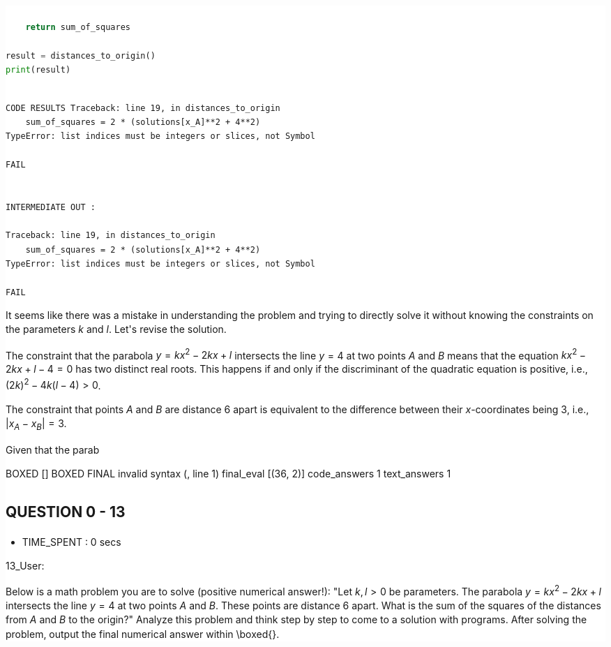 ```python

    return sum_of_squares

result = distances_to_origin()
print(result)
````
```output

CODE RESULTS Traceback: line 19, in distances_to_origin
    sum_of_squares = 2 * (solutions[x_A]**2 + 4**2)
TypeError: list indices must be integers or slices, not Symbol

FAIL


INTERMEDIATE OUT :

Traceback: line 19, in distances_to_origin
    sum_of_squares = 2 * (solutions[x_A]**2 + 4**2)
TypeError: list indices must be integers or slices, not Symbol

FAIL

```

It seems like there was a mistake in understanding the problem and trying to directly solve it without knowing the constraints on the parameters $k$ and $l$. Let's revise the solution.

The constraint that the parabola $y = kx^2 - 2kx + l$ intersects the line $y = 4$ at two points $A$ and $B$ means that the equation $kx^2 - 2kx + l - 4 = 0$ has two distinct real roots. This happens if and only if the discriminant of the quadratic equation is positive, i.e., $(2k)^2 - 4k(l - 4) > 0$. 

The constraint that points $A$ and $B$ are distance 6 apart is equivalent to the difference between their $x$-coordinates being 3, i.e., $|x_A - x_B| = 3$. 

Given that the parab

BOXED []
BOXED FINAL 
invalid syntax (<string>, line 1) final_eval
[(36, 2)]
code_answers 1 text_answers 1



## QUESTION 0 - 13 
- TIME_SPENT : 0 secs

13_User:

Below is a math problem you are to solve (positive numerical answer!):
"Let $k, l > 0$ be parameters. The parabola $y = kx^2 - 2kx + l$ intersects the line $y = 4$ at two points $A$ and $B$. These points are distance 6 apart. What is the sum of the squares of the distances from $A$ and $B$ to the origin?"
Analyze this problem and think step by step to come to a solution with programs. After solving the problem, output the final numerical answer within \boxed{}.

